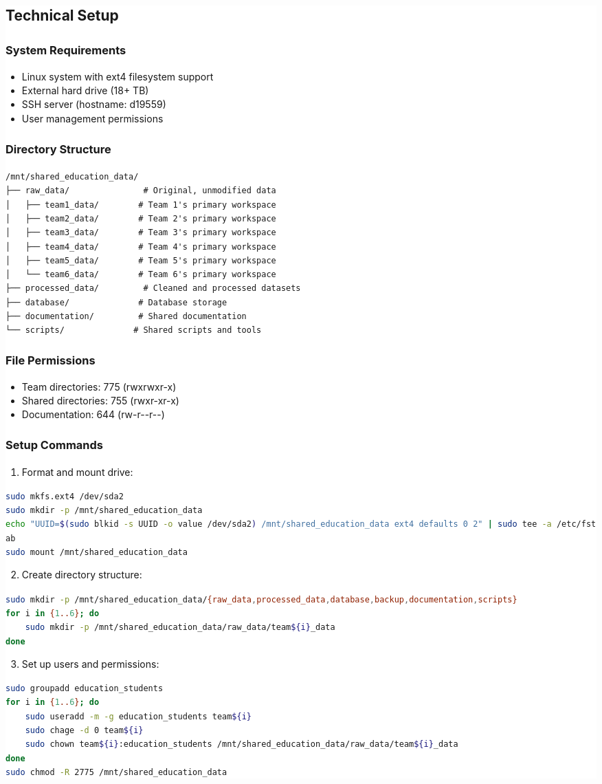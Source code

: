 ## Technical Setup

### System Requirements
- Linux system with ext4 filesystem support
- External hard drive (18+ TB)
- SSH server (hostname: d19559)
- User management permissions

### Directory Structure
```
/mnt/shared_education_data/
├── raw_data/               # Original, unmodified data
│   ├── team1_data/        # Team 1's primary workspace
│   ├── team2_data/        # Team 2's primary workspace
│   ├── team3_data/        # Team 3's primary workspace
│   ├── team4_data/        # Team 4's primary workspace
│   ├── team5_data/        # Team 5's primary workspace
│   └── team6_data/        # Team 6's primary workspace
├── processed_data/         # Cleaned and processed datasets
├── database/              # Database storage
├── documentation/         # Shared documentation
└── scripts/              # Shared scripts and tools
```

### File Permissions
- Team directories: 775 (rwxrwxr-x)
- Shared directories: 755 (rwxr-xr-x)
- Documentation: 644 (rw-r--r--)

### Setup Commands

1. Format and mount drive:
```bash
sudo mkfs.ext4 /dev/sda2
sudo mkdir -p /mnt/shared_education_data
echo "UUID=$(sudo blkid -s UUID -o value /dev/sda2) /mnt/shared_education_data ext4 defaults 0 2" | sudo tee -a /etc/fstab
sudo mount /mnt/shared_education_data
```

2. Create directory structure:
```bash
sudo mkdir -p /mnt/shared_education_data/{raw_data,processed_data,database,backup,documentation,scripts}
for i in {1..6}; do
    sudo mkdir -p /mnt/shared_education_data/raw_data/team${i}_data
done
```

3. Set up users and permissions:
```bash
sudo groupadd education_students
for i in {1..6}; do
    sudo useradd -m -g education_students team${i}
    sudo chage -d 0 team${i}
    sudo chown team${i}:education_students /mnt/shared_education_data/raw_data/team${i}_data
done
sudo chmod -R 2775 /mnt/shared_education_data
```
